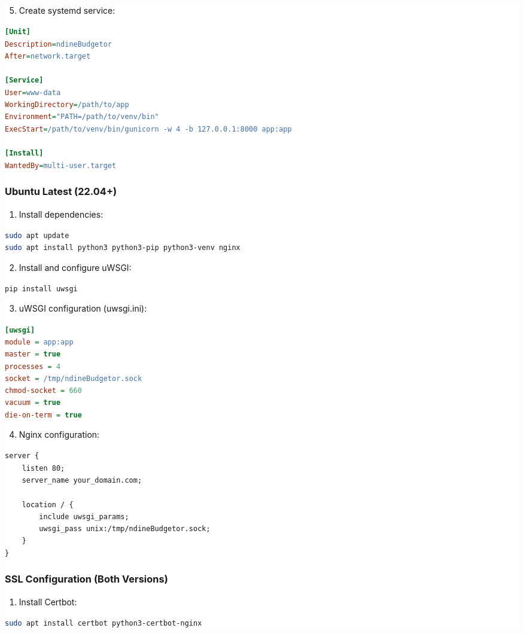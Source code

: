 5. Create systemd service:
```ini
[Unit]
Description=ndineBudgetor
After=network.target

[Service]
User=www-data
WorkingDirectory=/path/to/app
Environment="PATH=/path/to/venv/bin"
ExecStart=/path/to/venv/bin/gunicorn -w 4 -b 127.0.0.1:8000 app:app

[Install]
WantedBy=multi-user.target
```

### Ubuntu Latest (22.04+)

1. Install dependencies:
```bash
sudo apt update
sudo apt install python3 python3-pip python3-venv nginx
```

2. Install and configure uWSGI:
```bash
pip install uwsgi
```

3. uWSGI configuration (uwsgi.ini):
```ini
[uwsgi]
module = app:app
master = true
processes = 4
socket = /tmp/ndineBudgetor.sock
chmod-socket = 660
vacuum = true
die-on-term = true
```

4. Nginx configuration:
```nginx
server {
    listen 80;
    server_name your_domain.com;

    location / {
        include uwsgi_params;
        uwsgi_pass unix:/tmp/ndineBudgetor.sock;
    }
}
```

### SSL Configuration (Both Versions)
1. Install Certbot:
```bash
sudo apt install certbot python3-certbot-nginx
```
